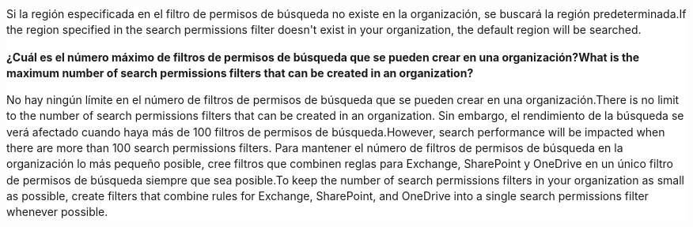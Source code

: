 <span data-ttu-id="6fe00-360">Si la región especificada en el filtro de permisos de búsqueda no existe en la organización, se buscará la región predeterminada.</span><span class="sxs-lookup"><span data-stu-id="6fe00-360">If the region specified in the search permissions filter doesn't exist in your organization, the default region will be searched.</span></span>
  
<span data-ttu-id="6fe00-361">**¿Cuál es el número máximo de filtros de permisos de búsqueda que se pueden crear en una organización?**</span><span class="sxs-lookup"><span data-stu-id="6fe00-361">**What is the maximum number of search permissions filters that can be created in an organization?**</span></span>
  
<span data-ttu-id="6fe00-362">No hay ningún límite en el número de filtros de permisos de búsqueda que se pueden crear en una organización.</span><span class="sxs-lookup"><span data-stu-id="6fe00-362">There is no limit to the number of search permissions filters that can be created in an organization.</span></span> <span data-ttu-id="6fe00-363">Sin embargo, el rendimiento de la búsqueda se verá afectado cuando haya más de 100 filtros de permisos de búsqueda.</span><span class="sxs-lookup"><span data-stu-id="6fe00-363">However, search performance will be impacted when there are more than 100 search permissions filters.</span></span> <span data-ttu-id="6fe00-364">Para mantener el número de filtros de permisos de búsqueda en la organización lo más pequeño posible, cree filtros que combinen reglas para Exchange, SharePoint y OneDrive en un único filtro de permisos de búsqueda siempre que sea posible.</span><span class="sxs-lookup"><span data-stu-id="6fe00-364">To keep the number of search permissions filters in your organization as small as possible, create filters that combine rules for Exchange, SharePoint, and OneDrive into a single search permissions filter whenever possible.</span></span>
